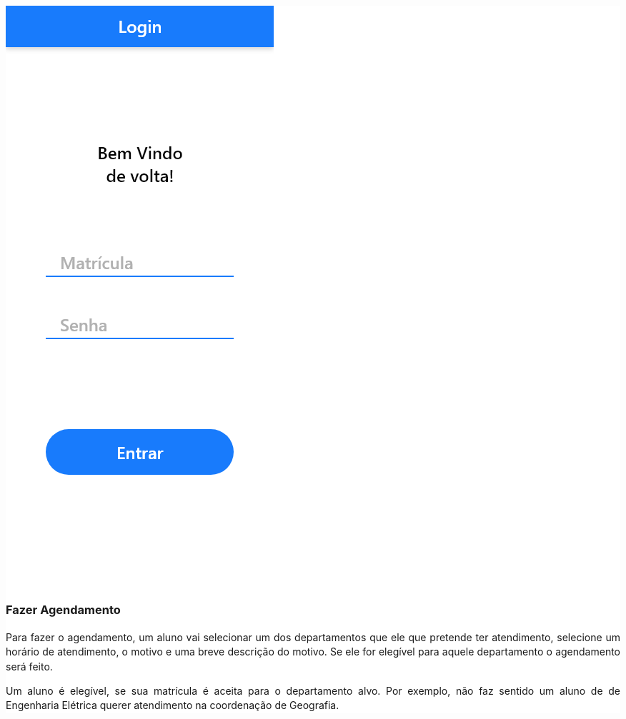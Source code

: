 <img alt="Login Tradicional" align="center" src ="Prototipagem/Login Tradicional.png">

### Fazer Agendamento

<p align= "justify">Para fazer o agendamento, um aluno vai selecionar um dos departamentos que ele que pretende ter atendimento, selecione um horário de atendimento, o motivo e uma breve descrição do motivo. Se ele for elegível para aquele departamento o agendamento será feito.</p>

<p align= "justify">Um aluno é elegível, se sua matrícula é aceita para o departamento alvo. Por exemplo, não faz sentido um aluno de de Engenharia Elétrica querer atendimento na coordenação de Geografia.</p>

